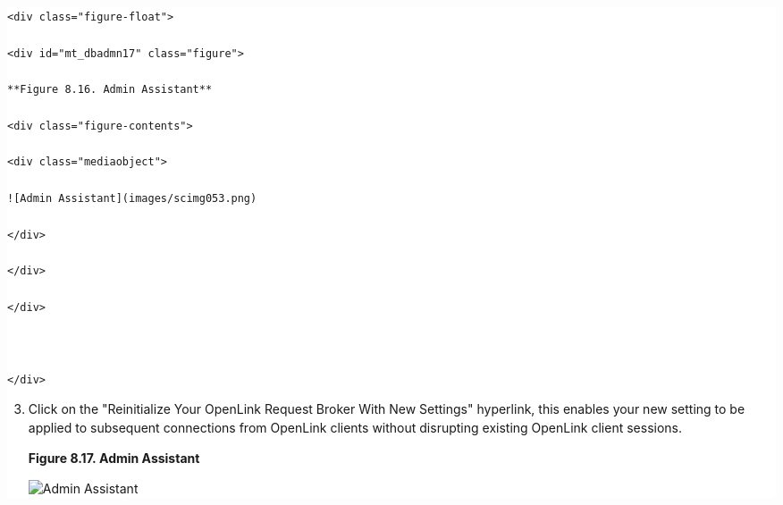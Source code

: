     <div class="figure-float">

    <div id="mt_dbadmn17" class="figure">

    **Figure 8.16. Admin Assistant**

    <div class="figure-contents">

    <div class="mediaobject">

    ![Admin Assistant](images/scimg053.png)

    </div>

    </div>

    </div>

      

    </div>

3.  Click on the "Reinitialize Your OpenLink Request Broker With New
    Settings" hyperlink, this enables your new setting to be applied to
    subsequent connections from OpenLink clients without disrupting
    existing OpenLink client sessions.

    <div class="figure-float">

    <div id="mt_dbadmn18" class="figure">

    **Figure 8.17. Admin Assistant**

    <div class="figure-contents">

    <div class="mediaobject">

    ![Admin Assistant](images/scimg055.png)

    </div>

    </div>

    </div>

      

    </div>

</div>

</div>

</div>
